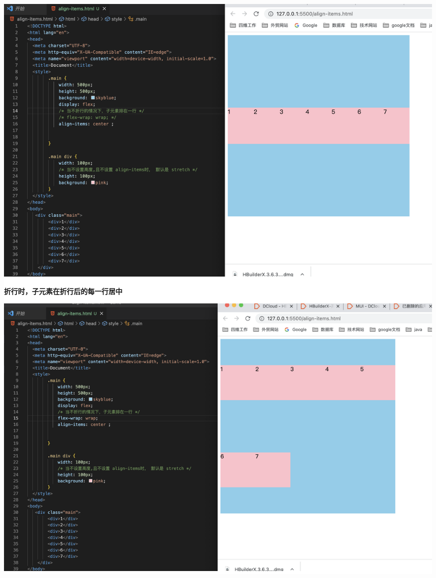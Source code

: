 ![image-20220921085621197](assets//image-20220921085621197.png)

**折行时，子元素在折行后的每一行居中**

![image-20220921085703555](assets//image-20220921085703555.png)
